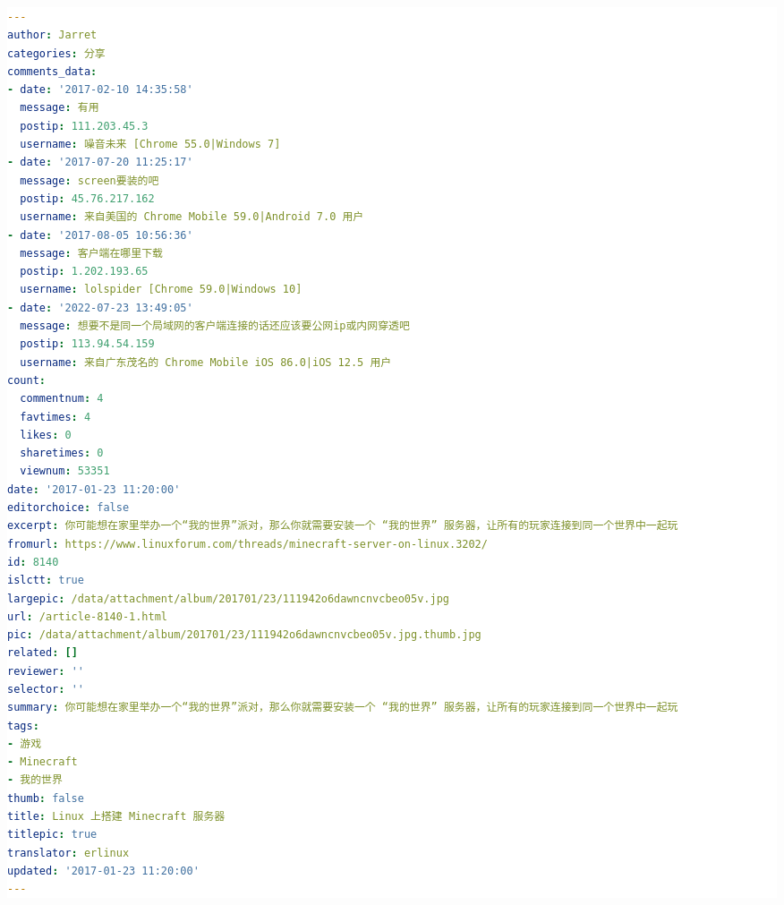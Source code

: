 ```yaml
---
author: Jarret
categories: 分享
comments_data:
- date: '2017-02-10 14:35:58'
  message: 有用
  postip: 111.203.45.3
  username: 噪音未来 [Chrome 55.0|Windows 7]
- date: '2017-07-20 11:25:17'
  message: screen要装的吧
  postip: 45.76.217.162
  username: 来自美国的 Chrome Mobile 59.0|Android 7.0 用户
- date: '2017-08-05 10:56:36'
  message: 客户端在哪里下载
  postip: 1.202.193.65
  username: lolspider [Chrome 59.0|Windows 10]
- date: '2022-07-23 13:49:05'
  message: 想要不是同一个局域网的客户端连接的话还应该要公网ip或内网穿透吧
  postip: 113.94.54.159
  username: 来自广东茂名的 Chrome Mobile iOS 86.0|iOS 12.5 用户
count:
  commentnum: 4
  favtimes: 4
  likes: 0
  sharetimes: 0
  viewnum: 53351
date: '2017-01-23 11:20:00'
editorchoice: false
excerpt: 你可能想在家里举办一个“我的世界”派对，那么你就需要安装一个 “我的世界” 服务器，让所有的玩家连接到同一个世界中一起玩
fromurl: https://www.linuxforum.com/threads/minecraft-server-on-linux.3202/
id: 8140
islctt: true
largepic: /data/attachment/album/201701/23/111942o6dawncnvcbeo05v.jpg
url: /article-8140-1.html
pic: /data/attachment/album/201701/23/111942o6dawncnvcbeo05v.jpg.thumb.jpg
related: []
reviewer: ''
selector: ''
summary: 你可能想在家里举办一个“我的世界”派对，那么你就需要安装一个 “我的世界” 服务器，让所有的玩家连接到同一个世界中一起玩
tags:
- 游戏
- Minecraft
- 我的世界
thumb: false
title: Linux 上搭建 Minecraft 服务器
titlepic: true
translator: erlinux
updated: '2017-01-23 11:20:00'
---
```
